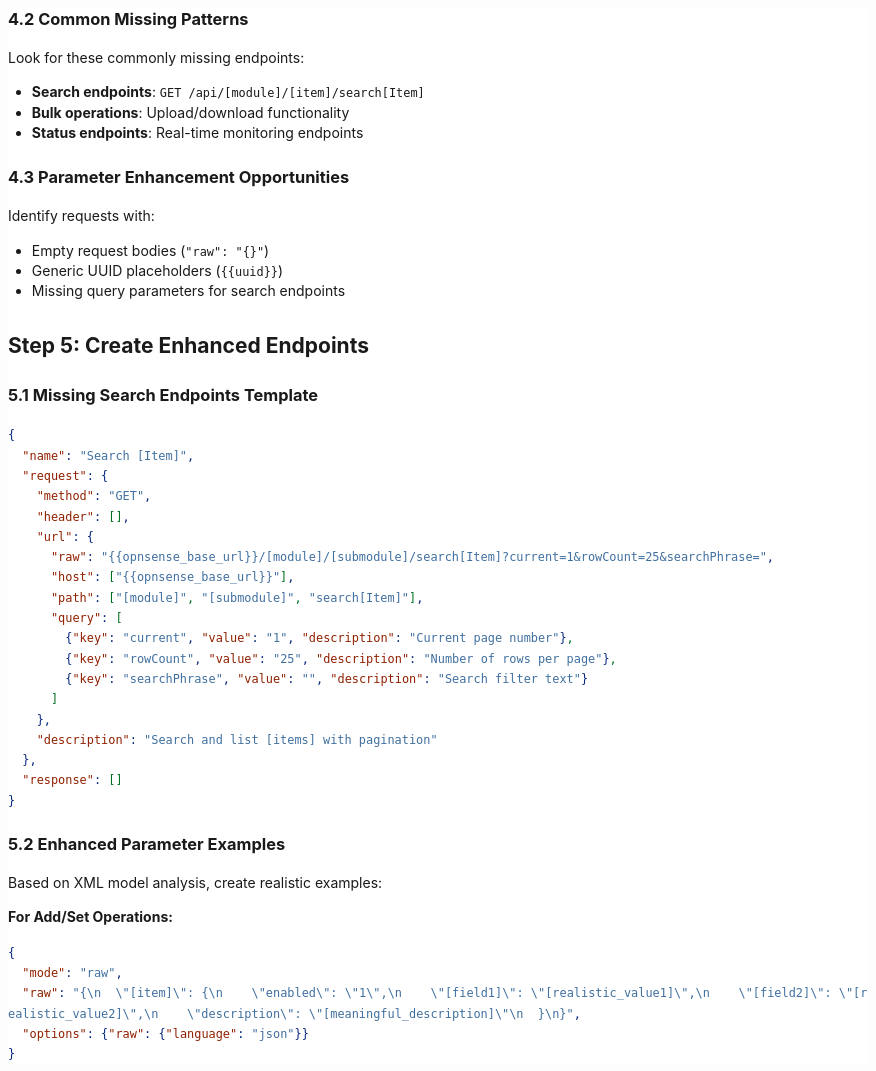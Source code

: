 ### 4.2 Common Missing Patterns
Look for these commonly missing endpoints:
- **Search endpoints**: `GET /api/[module]/[item]/search[Item]`
- **Bulk operations**: Upload/download functionality
- **Status endpoints**: Real-time monitoring endpoints

### 4.3 Parameter Enhancement Opportunities
Identify requests with:
- Empty request bodies (`"raw": "{}"`)
- Generic UUID placeholders (`{{uuid}}`)
- Missing query parameters for search endpoints

## Step 5: Create Enhanced Endpoints

### 5.1 Missing Search Endpoints Template
```json
{
  "name": "Search [Item]",
  "request": {
    "method": "GET",
    "header": [],
    "url": {
      "raw": "{{opnsense_base_url}}/[module]/[submodule]/search[Item]?current=1&rowCount=25&searchPhrase=",
      "host": ["{{opnsense_base_url}}"],
      "path": ["[module]", "[submodule]", "search[Item]"],
      "query": [
        {"key": "current", "value": "1", "description": "Current page number"},
        {"key": "rowCount", "value": "25", "description": "Number of rows per page"},
        {"key": "searchPhrase", "value": "", "description": "Search filter text"}
      ]
    },
    "description": "Search and list [items] with pagination"
  },
  "response": []
}
```

### 5.2 Enhanced Parameter Examples
Based on XML model analysis, create realistic examples:

**For Add/Set Operations:**
```json
{
  "mode": "raw",
  "raw": "{\n  \"[item]\": {\n    \"enabled\": \"1\",\n    \"[field1]\": \"[realistic_value1]\",\n    \"[field2]\": \"[realistic_value2]\",\n    \"description\": \"[meaningful_description]\"\n  }\n}",
  "options": {"raw": {"language": "json"}}
}
```
